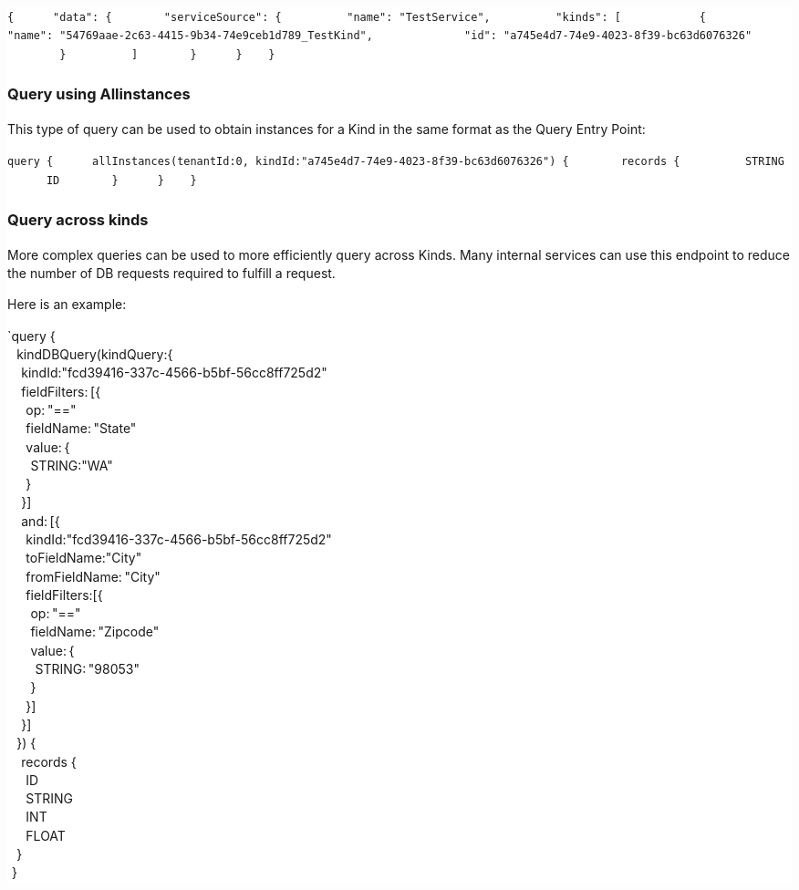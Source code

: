 `{   
  "data": {   
    "serviceSource": {   
      "name": "TestService",   
      "kinds": [   
        {             
     "name": "54769aae-2c63-4415-9b34-74e9ceb1d789_TestKind",   
          "id": "a745e4d7-74e9-4023-8f39-bc63d6076326"   
        }   
      ]   
    }   
  }   
}` 

### Query using Allinstances

This type of query can be used to obtain instances for a Kind in the same format as the Query Entry Point:

`query {   
  allInstances(tenantId:0, kindId:"a745e4d7-74e9-4023-8f39-bc63d6076326") {   
    records {   
      STRING   
      ID   
    }   
  }   
}` 

### Query across kinds

More complex queries can be used to more efficiently query across Kinds. Many internal services can use this endpoint to reduce the number of DB requests required to fulfill a request.

Here is an example:

`query {   
    kindDBQuery(kindQuery:{   
      kindId:"fcd39416-337c-4566-b5bf-56cc8ff725d2"   
      fieldFilters: [{   
        op: "=="   
        fieldName: "State"   
        value: {   
          STRING:"WA"   
        }   
      }]   
      and: [{   
        kindId:"fcd39416-337c-4566-b5bf-56cc8ff725d2"   
        toFieldName:"City"   
        fromFieldName: "City"   
        fieldFilters:[{   
          op: "=="   
          fieldName: "Zipcode"   
          value: {   
            STRING: "98053"  
          }   
        }]   
      }]    
    }) {   
      records {   
        ID   
        STRING   
        INT   
        FLOAT   
    }   
  }   